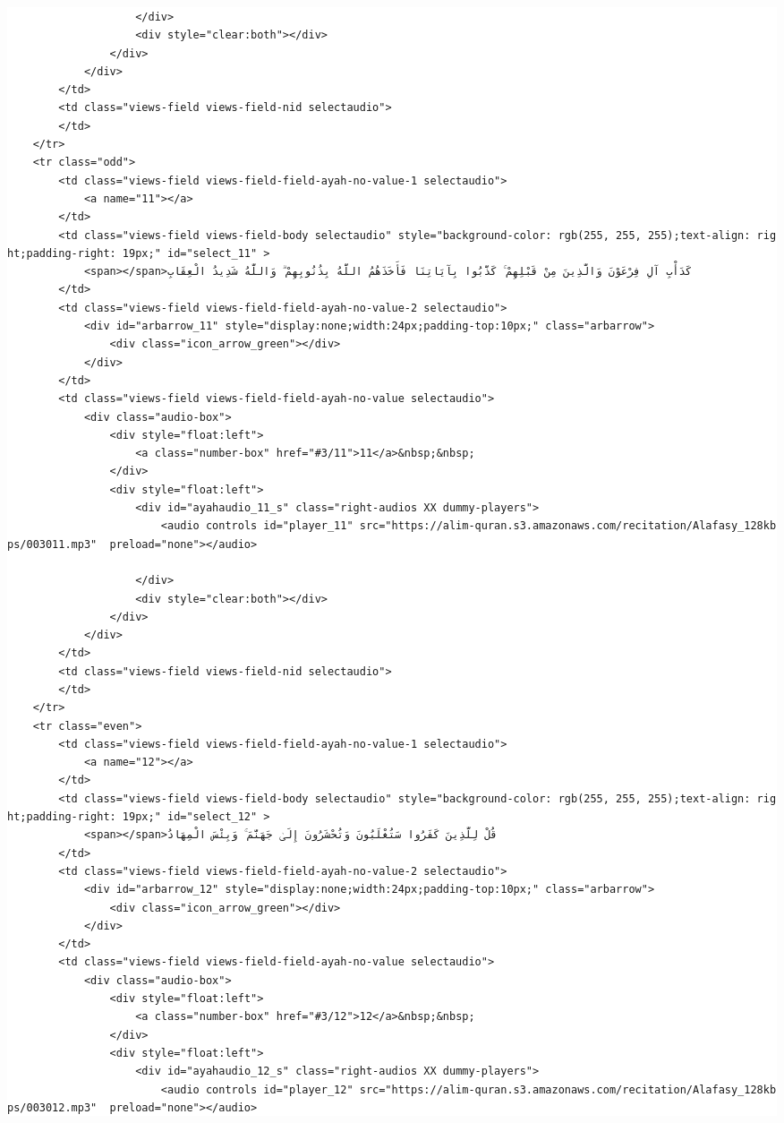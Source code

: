                         </div>
                        <div style="clear:both"></div>
                    </div>
                </div>
            </td>
            <td class="views-field views-field-nid selectaudio">
            </td>
        </tr>
        <tr class="odd">
            <td class="views-field views-field-field-ayah-no-value-1 selectaudio">
                <a name="11"></a>
            </td>
            <td class="views-field views-field-body selectaudio" style="background-color: rgb(255, 255, 255);text-align: right;padding-right: 19px;" id="select_11" >
                <span></span>كَدَأْبِ آلِ فِرْعَوْنَ وَالَّذِينَ مِنْ قَبْلِهِمْ ۚ كَذَّبُوا بِآيَاتِنَا فَأَخَذَهُمُ اللَّهُ بِذُنُوبِهِمْ ۗ وَاللَّهُ شَدِيدُ الْعِقَابِ
            </td>
            <td class="views-field views-field-field-ayah-no-value-2 selectaudio">
                <div id="arbarrow_11" style="display:none;width:24px;padding-top:10px;" class="arbarrow">
                    <div class="icon_arrow_green"></div>
                </div>
            </td>
            <td class="views-field views-field-field-ayah-no-value selectaudio">
                <div class="audio-box">
                    <div style="float:left">
                        <a class="number-box" href="#3/11">11</a>&nbsp;&nbsp;
                    </div>
                    <div style="float:left">
                        <div id="ayahaudio_11_s" class="right-audios XX dummy-players">
                            <audio controls id="player_11" src="https://alim-quran.s3.amazonaws.com/recitation/Alafasy_128kbps/003011.mp3"  preload="none"></audio>
                            
                        </div>
                        <div style="clear:both"></div>
                    </div>
                </div>
            </td>
            <td class="views-field views-field-nid selectaudio">
            </td>
        </tr>
        <tr class="even">
            <td class="views-field views-field-field-ayah-no-value-1 selectaudio">
                <a name="12"></a>
            </td>
            <td class="views-field views-field-body selectaudio" style="background-color: rgb(255, 255, 255);text-align: right;padding-right: 19px;" id="select_12" >
                <span></span>قُلْ لِلَّذِينَ كَفَرُوا سَتُغْلَبُونَ وَتُحْشَرُونَ إِلَىٰ جَهَنَّمَ ۚ وَبِئْسَ الْمِهَادُ
            </td>
            <td class="views-field views-field-field-ayah-no-value-2 selectaudio">
                <div id="arbarrow_12" style="display:none;width:24px;padding-top:10px;" class="arbarrow">
                    <div class="icon_arrow_green"></div>
                </div>
            </td>
            <td class="views-field views-field-field-ayah-no-value selectaudio">
                <div class="audio-box">
                    <div style="float:left">
                        <a class="number-box" href="#3/12">12</a>&nbsp;&nbsp;
                    </div>
                    <div style="float:left">
                        <div id="ayahaudio_12_s" class="right-audios XX dummy-players">
                            <audio controls id="player_12" src="https://alim-quran.s3.amazonaws.com/recitation/Alafasy_128kbps/003012.mp3"  preload="none"></audio>
                            
